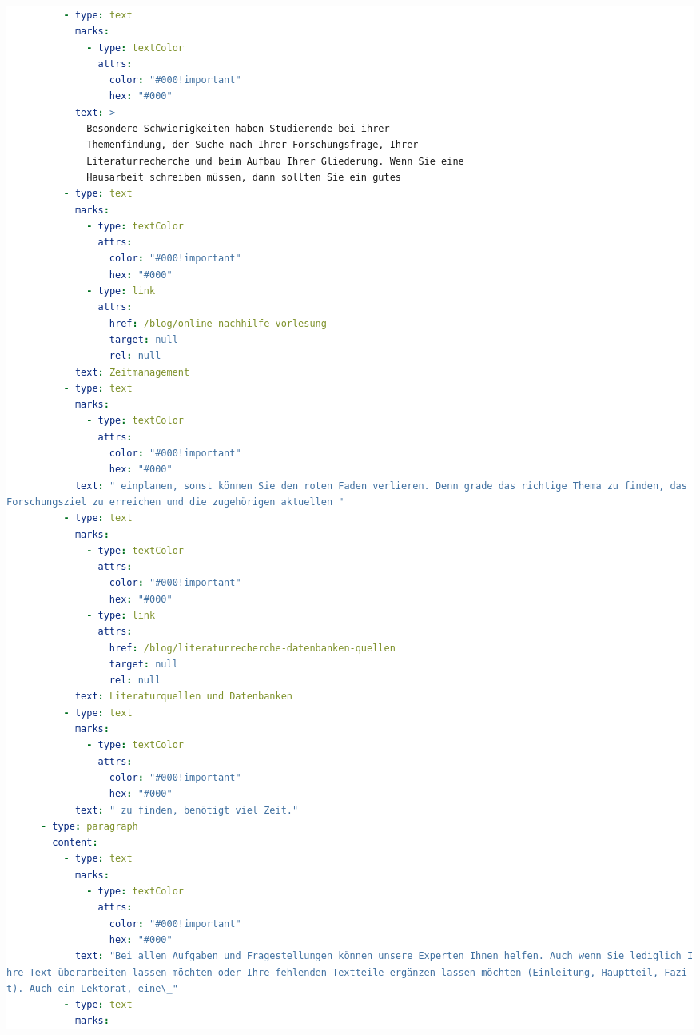 ```yaml
          - type: text
            marks:
              - type: textColor
                attrs:
                  color: "#000!important"
                  hex: "#000"
            text: >-
              Besondere Schwierigkeiten haben Studierende bei ihrer
              Themenfindung, der Suche nach Ihrer Forschungsfrage, Ihrer
              Literaturrecherche und beim Aufbau Ihrer Gliederung. Wenn Sie eine
              Hausarbeit schreiben müssen, dann sollten Sie ein gutes
          - type: text
            marks:
              - type: textColor
                attrs:
                  color: "#000!important"
                  hex: "#000"
              - type: link
                attrs:
                  href: /blog/online-nachhilfe-vorlesung
                  target: null
                  rel: null
            text: Zeitmanagement
          - type: text
            marks:
              - type: textColor
                attrs:
                  color: "#000!important"
                  hex: "#000"
            text: " einplanen, sonst können Sie den roten Faden verlieren. Denn grade das richtige Thema zu finden, das Forschungsziel zu erreichen und die zugehörigen aktuellen "
          - type: text
            marks:
              - type: textColor
                attrs:
                  color: "#000!important"
                  hex: "#000"
              - type: link
                attrs:
                  href: /blog/literaturrecherche-datenbanken-quellen
                  target: null
                  rel: null
            text: Literaturquellen und Datenbanken
          - type: text
            marks:
              - type: textColor
                attrs:
                  color: "#000!important"
                  hex: "#000"
            text: " zu finden, benötigt viel Zeit."
      - type: paragraph
        content:
          - type: text
            marks:
              - type: textColor
                attrs:
                  color: "#000!important"
                  hex: "#000"
            text: "Bei allen Aufgaben und Fragestellungen können unsere Experten Ihnen helfen. Auch wenn Sie lediglich Ihre Text überarbeiten lassen möchten oder Ihre fehlenden Textteile ergänzen lassen möchten (Einleitung, Hauptteil, Fazit). Auch ein Lektorat, eine\_"
          - type: text
            marks:
```